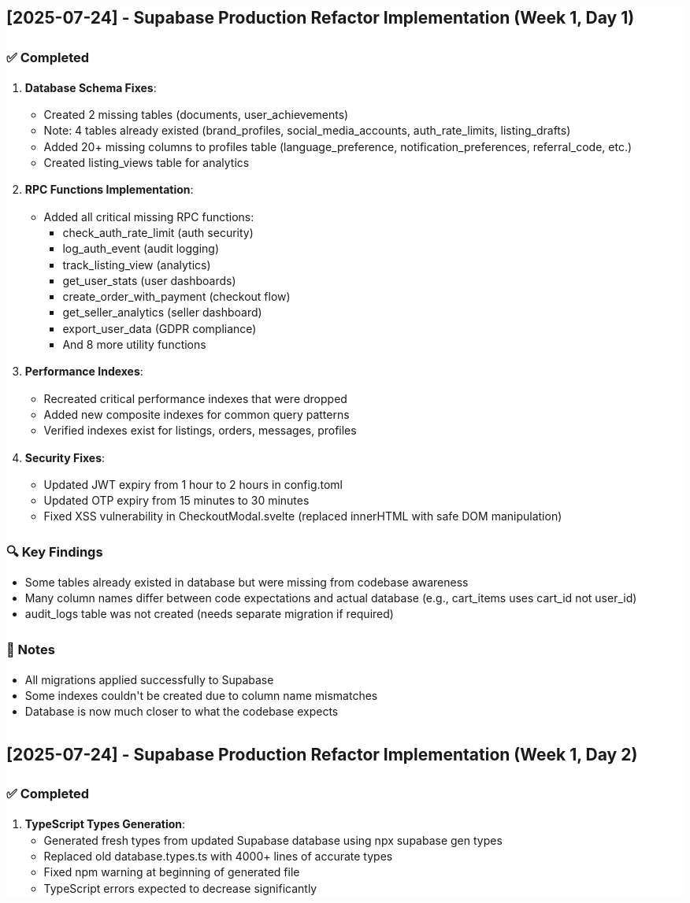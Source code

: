## [2025-07-24] - Supabase Production Refactor Implementation (Week 1, Day 1)

### ✅ Completed
1. **Database Schema Fixes**:
   - Created 2 missing tables (documents, user_achievements) 
   - Note: 4 tables already existed (brand_profiles, social_media_accounts, auth_rate_limits, listing_drafts)
   - Added 20+ missing columns to profiles table (language_preference, notification_preferences, referral_code, etc.)
   - Created listing_views table for analytics

2. **RPC Functions Implementation**:
   - Added all critical missing RPC functions:
     - check_auth_rate_limit (auth security)
     - log_auth_event (audit logging)  
     - track_listing_view (analytics)
     - get_user_stats (user dashboards)
     - create_order_with_payment (checkout flow)
     - get_seller_analytics (seller dashboard)
     - export_user_data (GDPR compliance)
     - And 8 more utility functions

3. **Performance Indexes**:
   - Recreated critical performance indexes that were dropped
   - Added new composite indexes for common query patterns
   - Verified indexes exist for listings, orders, messages, profiles

4. **Security Fixes**:
   - Updated JWT expiry from 1 hour to 2 hours in config.toml
   - Updated OTP expiry from 15 minutes to 30 minutes  
   - Fixed XSS vulnerability in CheckoutModal.svelte (replaced innerHTML with safe DOM manipulation)

### 🔍 Key Findings
- Some tables already existed in database but were missing from codebase awareness
- Many column names differ between code expectations and actual database (e.g., cart_items uses cart_id not user_id)
- audit_logs table was not created (needs separate migration if required)

### 📝 Notes
- All migrations applied successfully to Supabase
- Some indexes couldn't be created due to column name mismatches
- Database is now much closer to what the codebase expects

## [2025-07-24] - Supabase Production Refactor Implementation (Week 1, Day 2)

### ✅ Completed
1. **TypeScript Types Generation**:
   - Generated fresh types from updated Supabase database using npx supabase gen types
   - Replaced old database.types.ts with 4000+ lines of accurate types
   - Fixed npm warning at beginning of generated file
   - TypeScript errors expected to decrease significantly

